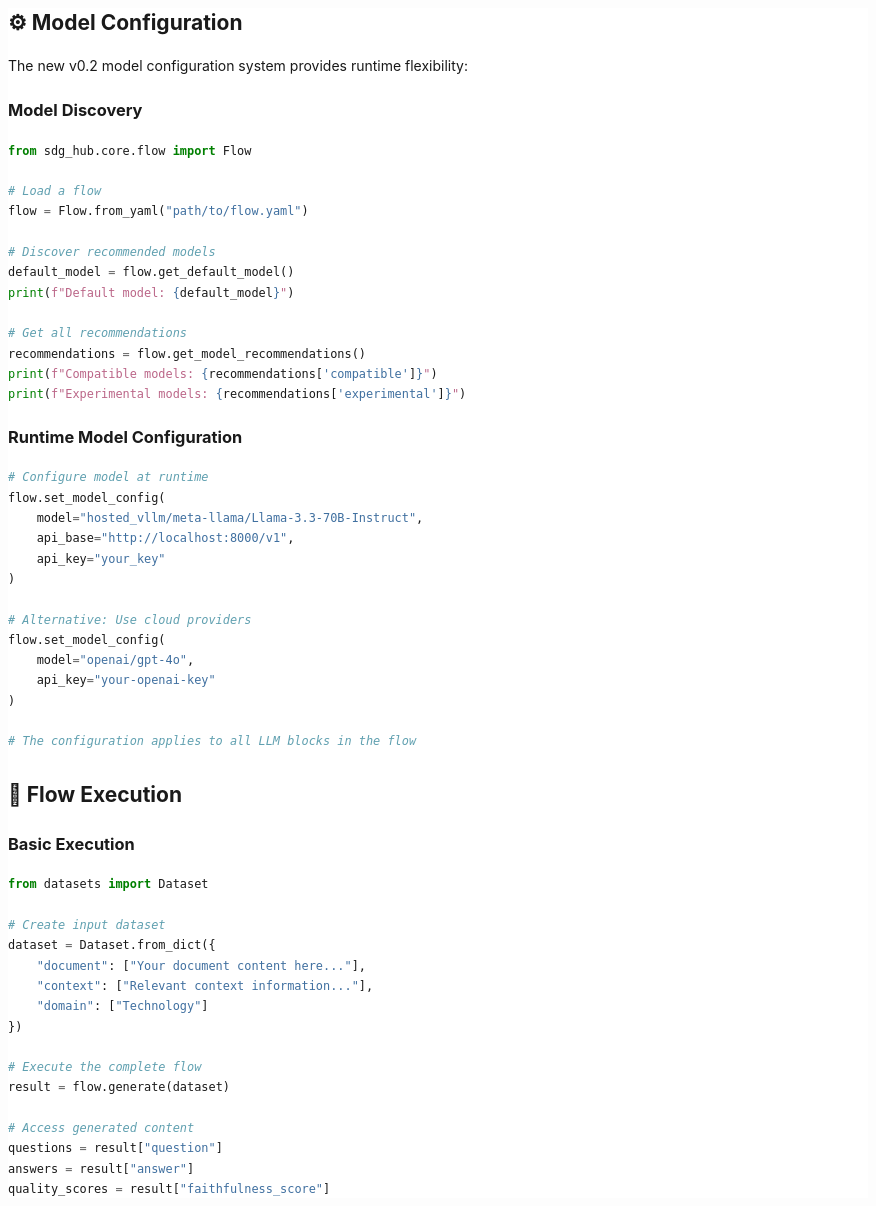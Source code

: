 ## ⚙️ Model Configuration

The new v0.2 model configuration system provides runtime flexibility:

### Model Discovery

```python
from sdg_hub.core.flow import Flow

# Load a flow
flow = Flow.from_yaml("path/to/flow.yaml")

# Discover recommended models
default_model = flow.get_default_model()
print(f"Default model: {default_model}")

# Get all recommendations
recommendations = flow.get_model_recommendations()
print(f"Compatible models: {recommendations['compatible']}")
print(f"Experimental models: {recommendations['experimental']}")
```

### Runtime Model Configuration

```python
# Configure model at runtime
flow.set_model_config(
    model="hosted_vllm/meta-llama/Llama-3.3-70B-Instruct",
    api_base="http://localhost:8000/v1",
    api_key="your_key"
)

# Alternative: Use cloud providers
flow.set_model_config(
    model="openai/gpt-4o",
    api_key="your-openai-key"
)

# The configuration applies to all LLM blocks in the flow
```

## 🚀 Flow Execution

### Basic Execution

```python
from datasets import Dataset

# Create input dataset
dataset = Dataset.from_dict({
    "document": ["Your document content here..."],
    "context": ["Relevant context information..."],
    "domain": ["Technology"]
})

# Execute the complete flow
result = flow.generate(dataset)

# Access generated content
questions = result["question"]
answers = result["answer"]
quality_scores = result["faithfulness_score"]
```
